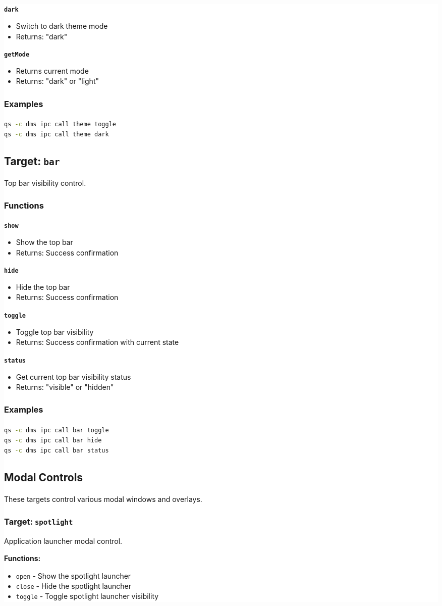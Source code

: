 **`dark`**
- Switch to dark theme mode  
- Returns: "dark"

**`getMode`**
- Returns current mode
- Returns: "dark" or "light"

### Examples
```bash
qs -c dms ipc call theme toggle
qs -c dms ipc call theme dark
```

## Target: `bar`

Top bar visibility control.

### Functions

**`show`**
- Show the top bar
- Returns: Success confirmation

**`hide`**
- Hide the top bar
- Returns: Success confirmation

**`toggle`**
- Toggle top bar visibility
- Returns: Success confirmation with current state

**`status`**
- Get current top bar visibility status
- Returns: "visible" or "hidden"

### Examples
```bash
qs -c dms ipc call bar toggle
qs -c dms ipc call bar hide
qs -c dms ipc call bar status
```

## Modal Controls

These targets control various modal windows and overlays.

### Target: `spotlight`
Application launcher modal control.

**Functions:**
- `open` - Show the spotlight launcher
- `close` - Hide the spotlight launcher
- `toggle` - Toggle spotlight launcher visibility
